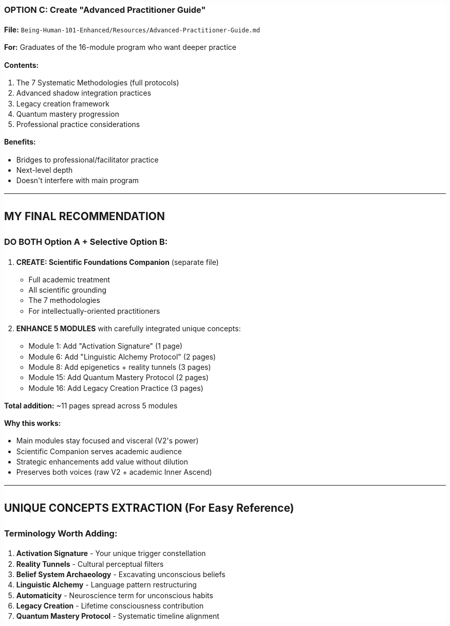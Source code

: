 
### **OPTION C: Create "Advanced Practitioner Guide"**

**File:** `Being-Human-101-Enhanced/Resources/Advanced-Practitioner-Guide.md`

**For:** Graduates of the 16-module program who want deeper practice

**Contents:**
1. The 7 Systematic Methodologies (full protocols)
2. Advanced shadow integration practices
3. Legacy creation framework
4. Quantum mastery progression
5. Professional practice considerations

**Benefits:**
- Bridges to professional/facilitator practice
- Next-level depth
- Doesn't interfere with main program

---

## MY FINAL RECOMMENDATION

### **DO BOTH Option A + Selective Option B:**

1. **CREATE: Scientific Foundations Companion** (separate file)
   - Full academic treatment
   - All scientific grounding
   - The 7 methodologies
   - For intellectually-oriented practitioners

2. **ENHANCE 5 MODULES** with carefully integrated unique concepts:
   - Module 1: Add "Activation Signature" (1 page)
   - Module 6: Add "Linguistic Alchemy Protocol" (2 pages)
   - Module 8: Add epigenetics + reality tunnels (3 pages)
   - Module 15: Add Quantum Mastery Protocol (2 pages)
   - Module 16: Add Legacy Creation Practice (3 pages)

**Total addition:** ~11 pages spread across 5 modules

**Why this works:**
- Main modules stay focused and visceral (V2's power)
- Scientific Companion serves academic audience
- Strategic enhancements add value without dilution
- Preserves both voices (raw V2 + academic Inner Ascend)

---

## UNIQUE CONCEPTS EXTRACTION (For Easy Reference)

### **Terminology Worth Adding:**

1. **Activation Signature** - Your unique trigger constellation
2. **Reality Tunnels** - Cultural perceptual filters
3. **Belief System Archaeology** - Excavating unconscious beliefs
4. **Linguistic Alchemy** - Language pattern restructuring
5. **Automaticity** - Neuroscience term for unconscious habits
6. **Legacy Creation** - Lifetime consciousness contribution
7. **Quantum Mastery Protocol** - Systematic timeline alignment
